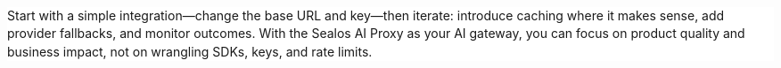 Start with a simple integration—change the base URL and key—then iterate: introduce caching where it makes sense, add provider fallbacks, and monitor outcomes. With the Sealos AI Proxy as your AI gateway, you can focus on product quality and business impact, not on wrangling SDKs, keys, and rate limits.
